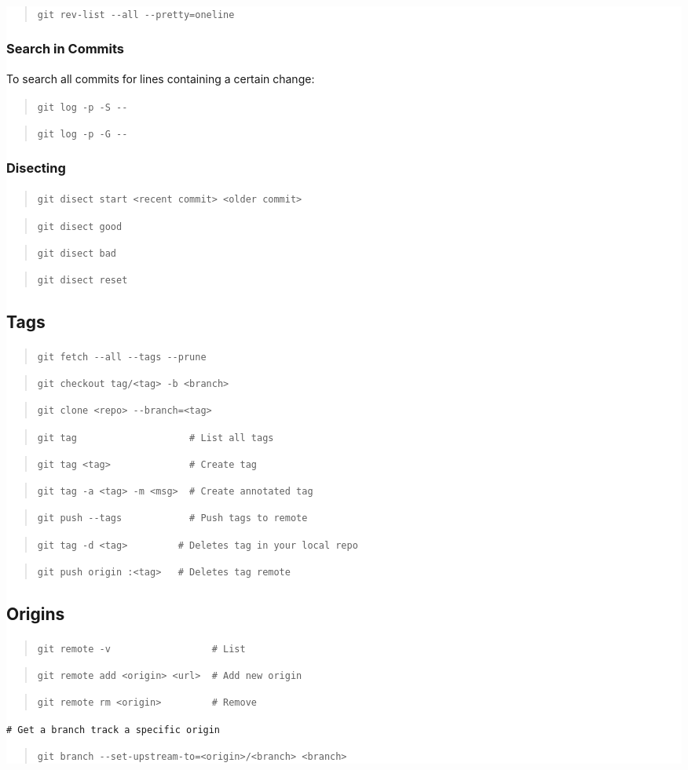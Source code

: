 > `git rev-list --all --pretty=oneline`  


### Search in Commits

To search all commits for lines containing a certain change:

> `git log -p -S -- `  

> `git log -p -G -- `  


### Disecting

> `git disect start <recent commit> <older commit>`  

    
> `git disect good`  

> `git disect bad`  

    
> `git disect reset`  


## Tags

> `git fetch --all --tags --prune`  


> `git checkout tag/<tag> -b <branch>`  

> `git clone <repo> --branch=<tag>`  

    
> `git tag                    # List all tags`  

> `git tag <tag>              # Create tag`  

> `git tag -a <tag> -m <msg>  # Create annotated tag`  

> `git push --tags            # Push tags to remote`  

    
> `git tag -d <tag>         # Deletes tag in your local repo`  

> `git push origin :<tag>   # Deletes tag remote`  


## Origins

> `git remote -v                  # List`  

> `git remote add <origin> <url>  # Add new origin`  

> `git remote rm <origin>         # Remove`  

    
    # Get a branch track a specific origin
> `git branch --set-upstream-to=<origin>/<branch> <branch>`  

    
